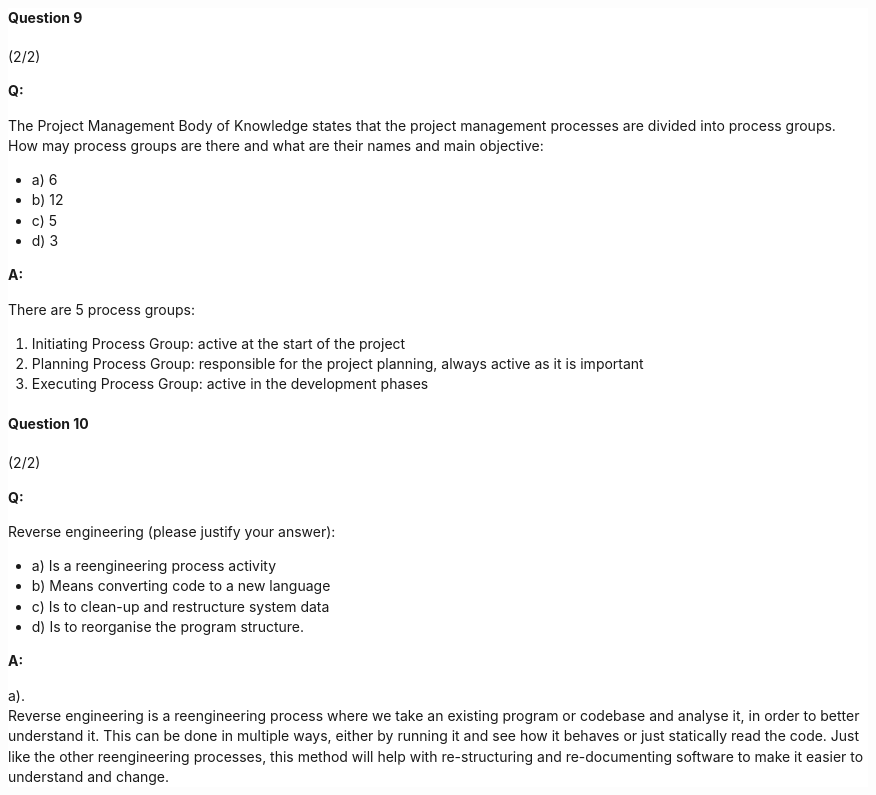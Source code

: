 #### Question 9
(2/2)

**Q:**

The Project Management Body of Knowledge states that the project management processes are divided into process groups. How may process groups are there and what are their names and main objective:
- a) 6
- b) 12
- c) 5
- d) 3

**A:**

There are 5 process groups:
1.	Initiating Process Group: active at the start of the project
2.	Planning Process Group: responsible for the project planning, always active as it is important
3.	Executing Process Group: active in the development phases

#### Question 10
(2/2)

**Q:**

Reverse engineering (please justify your answer):
- a) Is a reengineering process activity
- b) Means converting code to a new language
- c) Is to clean-up and restructure system data
- d) Is to reorganise the program structure.

**A:**

a).  
Reverse engineering is a reengineering process where we take an existing program or codebase and analyse it, in order to better understand it. This can be done in multiple ways, either by running it and see how it behaves or just statically read the code. Just like the other reengineering processes, this method will help with re-structuring and re-documenting software to make it easier to understand and change.
